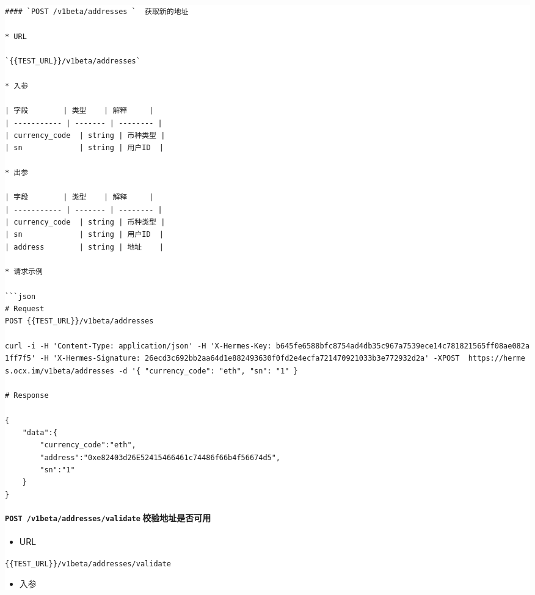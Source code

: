 ```
#### `POST /v1beta/addresses `  获取新的地址

* URL 

`{{TEST_URL}}/v1beta/addresses`

* 入参
 
| 字段        | 类型    | 解释     |
| ----------- | ------- | -------- |
| currency_code  | string | 币种类型 |
| sn             | string | 用户ID  |

* 出参

| 字段        | 类型    | 解释     |
| ----------- | ------- | -------- |
| currency_code  | string | 币种类型 |
| sn             | string | 用户ID  |
| address        | string | 地址    |

* 请求示例

```json
# Request
POST {{TEST_URL}}/v1beta/addresses

curl -i -H 'Content-Type: application/json' -H 'X-Hermes-Key: b645fe6588bfc8754ad4db35c967a7539ece14c781821565ff08ae082a1ff7f5' -H 'X-Hermes-Signature: 26ecd3c692bb2aa64d1e882493630f0fd2e4ecfa721470921033b3e772932d2a' -XPOST  https://hermes.ocx.im/v1beta/addresses -d '{ "currency_code": "eth", "sn": "1" }

# Response

{
    "data":{
        "currency_code":"eth",
        "address":"0xe82403d26E52415466461c74486f66b4f56674d5",
        "sn":"1"
    }
}

```


#### `POST /v1beta/addresses/validate`  校验地址是否可用

* URL 

`{{TEST_URL}}/v1beta/addresses/validate`

* 入参

